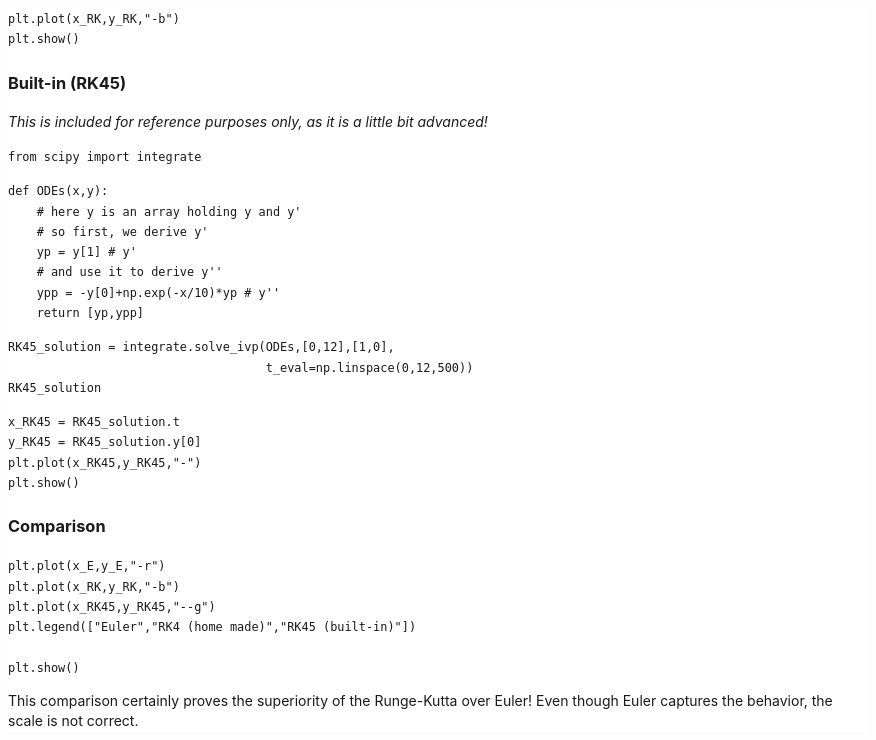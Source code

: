 ```{code-cell} ipython3
plt.plot(x_RK,y_RK,"-b")
plt.show()
```

### Built-in (RK45)

_This is included for reference purposes only, as it is a little bit advanced!_

```{code-cell} ipython3
from scipy import integrate
```

```{code-cell} ipython3
def ODEs(x,y):
    # here y is an array holding y and y'
    # so first, we derive y'
    yp = y[1] # y'
    # and use it to derive y''
    ypp = -y[0]+np.exp(-x/10)*yp # y''
    return [yp,ypp]
```

```{code-cell} ipython3
RK45_solution = integrate.solve_ivp(ODEs,[0,12],[1,0],
                                    t_eval=np.linspace(0,12,500))
RK45_solution
```

```{code-cell} ipython3
x_RK45 = RK45_solution.t
y_RK45 = RK45_solution.y[0]
plt.plot(x_RK45,y_RK45,"-")
plt.show()
```

### Comparison

```{code-cell} ipython3
plt.plot(x_E,y_E,"-r")
plt.plot(x_RK,y_RK,"-b")
plt.plot(x_RK45,y_RK45,"--g")
plt.legend(["Euler","RK4 (home made)","RK45 (built-in)"])

plt.show()
```

This comparison certainly proves the superiority of the Runge-Kutta over Euler! Even though Euler captures the behavior, the scale is not correct.

```{code-cell} ipython3

```
